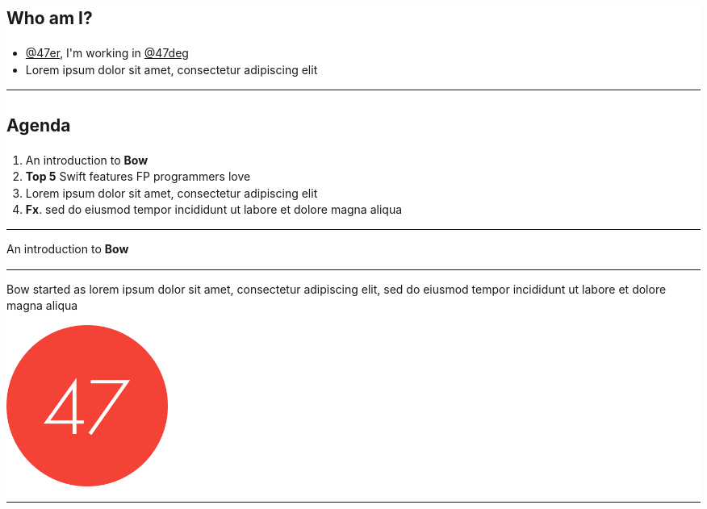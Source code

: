 ## Who am I?

- [@47er](https://twitter.com/47er), I'm working in [@47deg](https://twitter.com/47deg)
- Lorem ipsum dolor sit amet, consectetur adipiscing elit

---

## Agenda

1. An introduction to __Bow__
2. __Top 5__ Swift features FP programmers love
4. Lorem ipsum dolor sit amet, consectetur adipiscing elit
4. __Fx__. sed do eiusmod tempor incididunt ut labore et dolore magna aliqua

---

An introduction to __Bow__

---

Bow started as lorem ipsum dolor sit amet, consectetur adipiscing elit, sed do eiusmod tempor incididunt ut labore et dolore magna aliqua

<img src="img/47-brand-red.png" width="200">

---